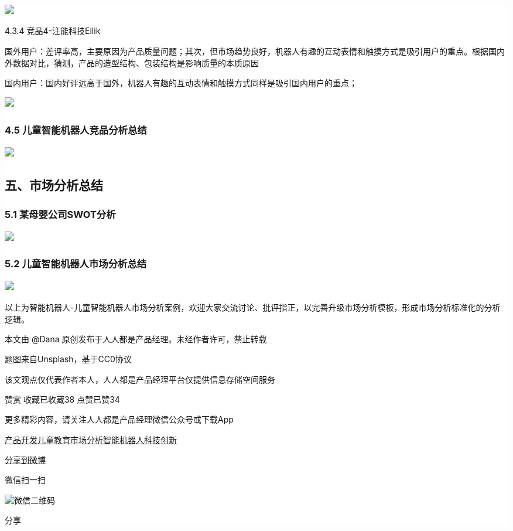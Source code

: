 ![](https://image.woshipm.com/2024/08/28/50dc0b88-64e4-11ef-a08b-00163e0b5ff3.png)

4.3.4 竞品4-注能科技Eilik

国外用户：差评率高，主要原因为产品质量问题；其次，但市场趋势良好，机器人有趣的互动表情和触摸方式是吸引用户的重点。根据国内外数据对比，猜测，产品的造型结构、包装结构是影响质量的本质原因

国内用户：国内好评远高于国外，机器人有趣的互动表情和触摸方式同样是吸引国内用户的重点；

![](https://image.woshipm.com/2024/08/28/a89621b0-64e4-11ef-9f36-00163e0b5ff3.png)

### 4.5 儿童智能机器人竞品分析总结

![](https://image.woshipm.com/2024/08/28/52ec397e-64e5-11ef-bc67-00163e0b5ff3.png)

## 五、市场分析总结

### 5.1 某母婴公司SWOT分析

![](https://image.woshipm.com/2024/08/28/a8b2654e-64e6-11ef-b6b8-00163e0b5ff3.png)

### 5.2 儿童智能机器人市场分析总结

![](https://image.woshipm.com/2024/08/28/9ecb6692-64e7-11ef-b6b8-00163e0b5ff3.png)

以上为智能机器人-儿童智能机器人市场分析案例，欢迎大家交流讨论、批评指正，以完善升级市场分析模板，形成市场分析标准化的分析逻辑。

本文由 @Dana 原创发布于人人都是产品经理。未经作者许可，禁止转载

题图来自Unsplash，基于CC0协议

该文观点仅代表作者本人，人人都是产品经理平台仅提供信息存储空间服务

赞赏 收藏已收藏38 点赞已赞34

更多精彩内容，请关注人人都是产品经理微信公众号或下载App

[产品开发](https://www.woshipm.com/tag/%e4%ba%a7%e5%93%81%e5%bc%80%e5%8f%91)[儿童教育](https://www.woshipm.com/tag/%e5%84%bf%e7%ab%a5%e6%95%99%e8%82%b2)[市场分析](https://www.woshipm.com/tag/%e5%b8%82%e5%9c%ba%e5%88%86%e6%9e%90)[智能机器人](https://www.woshipm.com/tag/%e6%99%ba%e8%83%bd%e6%9c%ba%e5%99%a8%e4%ba%ba)[科技创新](https://www.woshipm.com/tag/%e7%a7%91%e6%8a%80%e5%88%9b%e6%96%b0)

[分享到微博](https://service.weibo.com/share/share.php?appkey=2775287854&title=市场分析模板（以智能机器人-儿童智能机器人为例）&url=https://www.woshipm.com/evaluating/6095224.html&pic=https://image.woshipm.com/2024/07/02/083e0566-386b-11ef-90af-00163e142b65.png)

微信扫一扫

![微信二维码](https://api.pwmqr.com/qrcode/create/?url=https://www.woshipm.com/evaluating/6095224.html)

分享